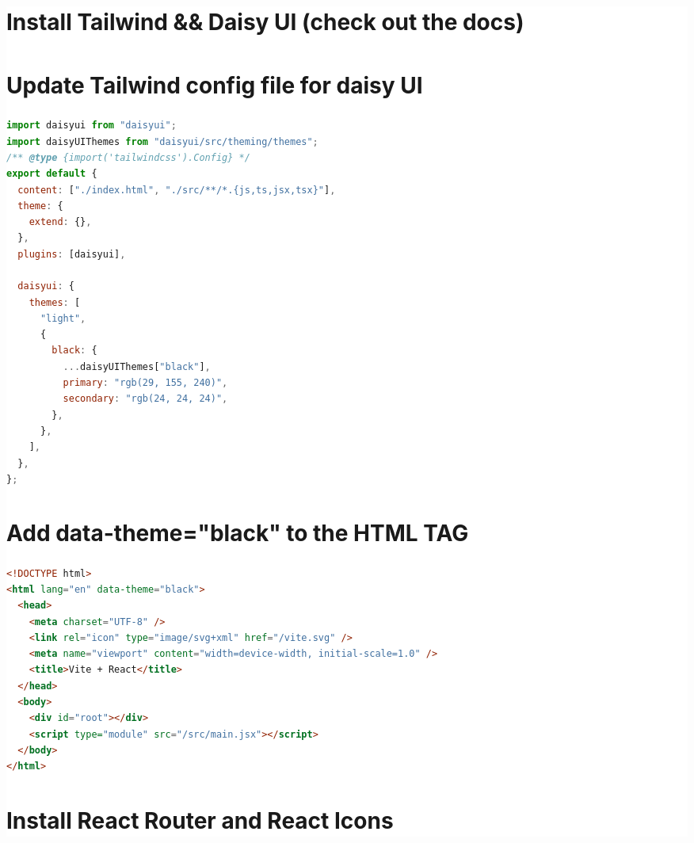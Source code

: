 # Install Tailwind && Daisy UI (check out the docs)

# Update Tailwind config file for daisy UI

```js
import daisyui from "daisyui";
import daisyUIThemes from "daisyui/src/theming/themes";
/** @type {import('tailwindcss').Config} */
export default {
  content: ["./index.html", "./src/**/*.{js,ts,jsx,tsx}"],
  theme: {
    extend: {},
  },
  plugins: [daisyui],

  daisyui: {
    themes: [
      "light",
      {
        black: {
          ...daisyUIThemes["black"],
          primary: "rgb(29, 155, 240)",
          secondary: "rgb(24, 24, 24)",
        },
      },
    ],
  },
};
```

# Add data-theme="black" to the HTML TAG

```html
<!DOCTYPE html>
<html lang="en" data-theme="black">
  <head>
    <meta charset="UTF-8" />
    <link rel="icon" type="image/svg+xml" href="/vite.svg" />
    <meta name="viewport" content="width=device-width, initial-scale=1.0" />
    <title>Vite + React</title>
  </head>
  <body>
    <div id="root"></div>
    <script type="module" src="/src/main.jsx"></script>
  </body>
</html>
```

# Install React Router and React Icons
